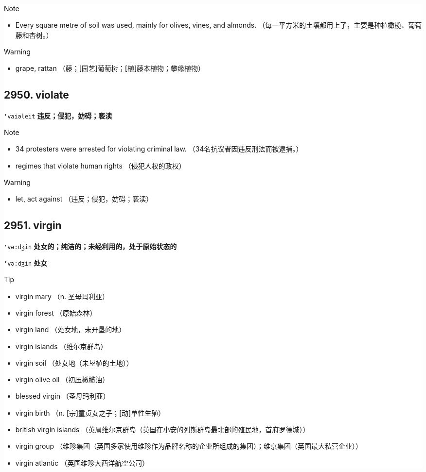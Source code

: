 > [!NOTE]
>
> - Every square metre of soil was used, mainly for olives, vines, and almonds. （每一平方米的土壤都用上了，主要是种植橄榄、葡萄藤和杏树。）
>

> [!WARNING]
>
> - grape, rattan （藤；[园艺]葡萄树；[植]藤本植物；攀缘植物）
>

## 2950. violate

`'vaiəleit`  **违反；侵犯，妨碍；亵渎**

> [!NOTE]
>
> - 34 protesters were arrested for violating criminal law. （34名抗议者因违反刑法而被逮捕。）
>
> - regimes that violate human rights （侵犯人权的政权）
>

> [!WARNING]
>
> - let, act against （违反；侵犯，妨碍；亵渎）
>

## 2951. virgin

`'və:dʒin`  **处女的；纯洁的；未经利用的，处于原始状态的**

`'və:dʒin`  **处女**

> [!TIP]
>
> - virgin mary （n. 圣母玛利亚）
>
> - virgin forest （原始森林）
>
> - virgin land （处女地，未开垦的地）
>
> - virgin islands （维尔京群岛）
>
> - virgin soil （处女地（未垦植的土地））
>
> - virgin olive oil （初压橄榄油）
>
> - blessed virgin （圣母玛利亚）
>
> - virgin birth （n. [宗]童贞女之子；[动]单性生殖）
>
> - british virgin islands （英属维尔京群岛（英国在小安的列斯群岛最北部的殖民地，首府罗德城））
>
> - virgin group （维珍集团（英国多家使用维珍作为品牌名称的企业所组成的集团）；维京集团（英国最大私营企业））
>
> - virgin atlantic （英国维珍大西洋航空公司）
>
